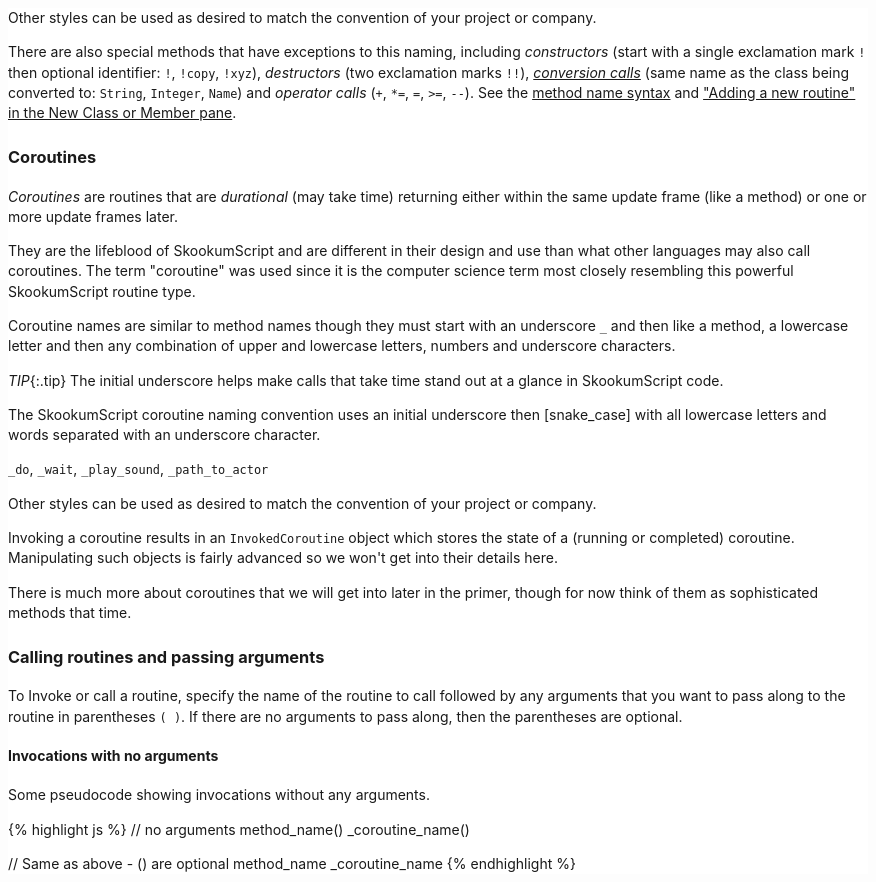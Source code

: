   Other styles can be used as desired to match the convention of your project or company.
</div>

There are also special methods that have exceptions to this naming, including _constructors_ (start with a single exclamation mark `!` then optional identifier: `!`, `!copy`, `!xyz`), _destructors_ (two exclamation marks `!!`), [_conversion calls_](#conversion-calls) (same name as the class being converted to: `String`, `Integer`, `Name`) and _operator calls_ (`+`, `*=`, `=`, `>=`, `--`).  See the [method name syntax](/docs/v3.0/lang/syntax/#method-name) and ["Adding a new routine" in the New Class or Member pane](/docs/v3.0/ide/new/#new-routine).


### Coroutines

_Coroutines_ are routines that are _durational_ (may take time) returning either within the same update frame (like a method) or one or more update frames later.

They are the lifeblood of SkookumScript and are different in their design and use than what other languages may also call coroutines. The term "coroutine" was used since it is the computer science term most closely resembling this powerful SkookumScript routine type.

Coroutine names are similar to method names though they must start with an underscore `_` and then like a method, a lowercase letter and then any combination of upper and lowercase letters, numbers and underscore characters.

*TIP*{:.tip} The initial underscore helps make calls that take time stand out at a glance in SkookumScript code.

<div markdown="1" class="focus">
  The SkookumScript coroutine naming convention uses an initial underscore then [snake_case] with all lowercase letters and words separated with an underscore character.
 
  `_do`, `_wait`, `_play_sound`, `_path_to_actor`
 
  Other styles can be used as desired to match the convention of your project or company.
</div>

Invoking a coroutine results in an `InvokedCoroutine` object which stores the state of a (running or completed) coroutine. Manipulating such objects is fairly advanced so we won't get into their details here.

There is much more about coroutines that we will get into later in the primer, though for now think of them as sophisticated methods that time.


### Calling routines and passing arguments

To Invoke or call a routine, specify the name of the routine to call followed by any arguments that you want to pass along to the routine in parentheses `( )`. If there are no arguments to pass along, then the parentheses are optional.


#### Invocations with no arguments

Some pseudocode showing invocations without any arguments.

{% highlight js %}
// no arguments
method_name()
_coroutine_name()
 
// Same as above - () are optional
method_name
_coroutine_name
{% endhighlight %}


[expressions]: #expressions
[block-grouping]: /docs/v3.0/lang/flow/code-block/#code-blocks-to-specify-order
[comments]: #comments
[snake_case]: https://en.wikipedia.org/wiki/Snake_case
[statement_delim]: http://en.wikipedia.org/wiki/Comparison_of_programming_languages_(syntax)#Statements "Statement comparison - Wikipedia"
[Sk]: /images/Sk-icon-40.png
[syntactic sugar]: https://en.wikipedia.org/wiki/Syntactic_sugar